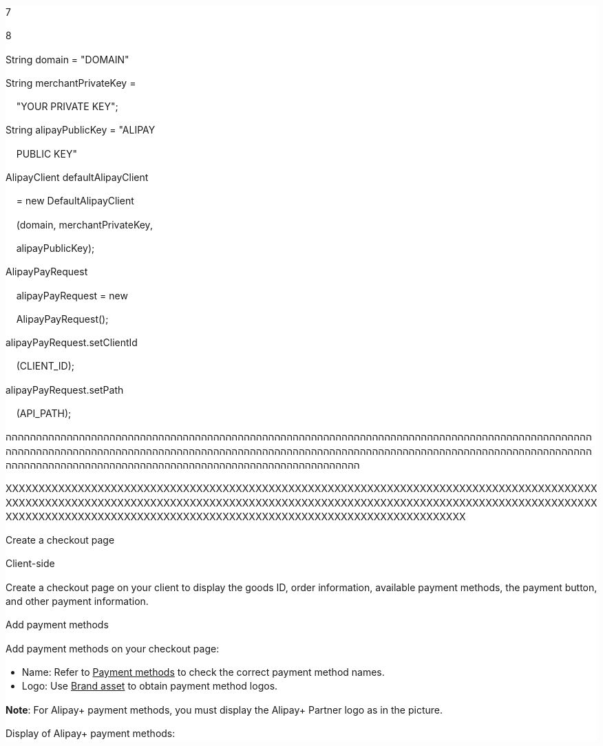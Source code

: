 7

8

String domain \= "DOMAIN"

String merchantPrivateKey \=

    "YOUR PRIVATE KEY";

String alipayPublicKey \= "ALIPAY

    PUBLIC KEY"

AlipayClient defaultAlipayClient

    \= new DefaultAlipayClient

    (domain, merchantPrivateKey,

    alipayPublicKey);

AlipayPayRequest

    alipayPayRequest \= new

    AlipayPayRequest();

alipayPayRequest.setClientId

    (CLIENT\_ID);

alipayPayRequest.setPath

    (API\_PATH);

הההההההההההההההההההההההההההההההההההההההההההההההההההההההההההההההההההההההההההההההההההההההההההההההההההההההההההההההההההההההההההההההההההההההההההההההההההההההההההההההההההההההההההההההההההההההההההההההההההההההההההההההההההההההההההההההההההההההההההההההההההההההההה

XXXXXXXXXXXXXXXXXXXXXXXXXXXXXXXXXXXXXXXXXXXXXXXXXXXXXXXXXXXXXXXXXXXXXXXXXXXXXXXXXXXXXXXXXXXXXXXXXXXXXXXXXXXXXXXXXXXXXXXXXXXXXXXXXXXXXXXXXXXXXXXXXXXXXXXXXXXXXXXXXXXXXXXXXXXXXXXXXXXXXXXXXXXXXXXXXXXXXXXXXXXXXXXXXXXXXXXXXXXXXXXXXXXXXXXXXXXXXXXXXXXXXXXXXX

Create a checkout page

Client-side

Create a checkout page on your client to display the goods ID, order information, available payment methods, the payment button, and other payment information.

Add payment methods

Add payment methods on your checkout page:

*   Name: Refer to [Payment methods](https://global.alipay.com/docs/ac/ref/payment_method#xm58z) to check the correct payment method names.
*   Logo: Use [Brand asset](https://global.alipay.com/docs/ac/ref/brandasset) to obtain payment method logos.

**Note**: For Alipay+ payment methods, you must display the Alipay+ Partner logo as in the picture.

Display of Alipay+ payment methods:
